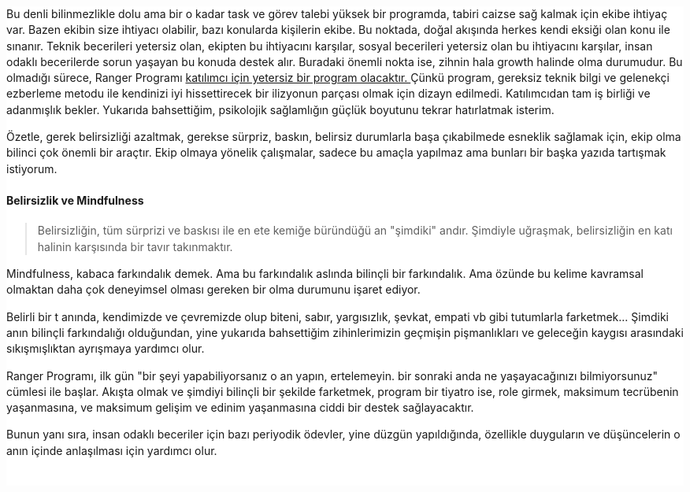Bu denli bilinmezlikle dolu ama bir o kadar task ve görev talebi yüksek bir programda, tabiri caizse sağ kalmak için ekibe ihtiyaç var. Bazen ekibin size ihtiyacı olabilir, bazı konularda kişilerin ekibe. Bu noktada, doğal akışında herkes kendi eksiği olan konu ile sınanır. Teknik becerileri yetersiz olan, ekipten bu ihtiyacını karşılar, sosyal becerileri yetersiz olan bu ihtiyacını karşılar, insan odaklı becerilerde sorun yaşayan bu konuda destek alır. Buradaki önemli nokta ise, zihnin hala growth halinde olma durumudur. Bu olmadığı sürece, Ranger Programı <u>katılımcı için yetersiz bir program olacaktır. </u>Çünkü program, gereksiz teknik bilgi ve gelenekçi ezberleme metodu ile kendinizi iyi hissettirecek bir ilizyonun parçası olmak için dizayn edilmedi. Katılımcıdan tam iş birliği ve adanmışlık bekler. Yukarıda bahsettiğim, psikolojik sağlamlığın güçlük boyutunu tekrar hatırlatmak isterim. 

Özetle, gerek belirsizliği azaltmak, gerekse sürpriz, baskın, belirsiz durumlarla başa çıkabilmede esneklik sağlamak için, ekip olma bilinci çok önemli bir araçtır. Ekip olmaya yönelik çalışmalar, sadece bu amaçla yapılmaz ama bunları bir başka yazıda tartışmak istiyorum. 

<h4>Belirsizlik ve Mindfulness</h4>

>Belirsizliğin, tüm sürprizi ve baskısı ile en ete kemiğe büründüğü an "şimdiki" andır. Şimdiyle uğraşmak, belirsizliğin en katı halinin karşısında bir tavır takınmaktır. 

Mindfulness, kabaca farkındalık demek. Ama bu farkındalık aslında bilinçli bir farkındalık. Ama özünde bu kelime kavramsal olmaktan daha çok deneyimsel olması gereken bir olma durumunu işaret ediyor. 

Belirli bir t anında, kendimizde ve çevremizde olup biteni, sabır, yargısızlık, şevkat, empati vb gibi tutumlarla farketmek... Şimdiki anın bilinçli farkındalığı olduğundan, yine yukarıda bahsettiğim zihinlerimizin geçmişin pişmanlıkları ve geleceğin kaygısı arasındaki sıkışmışlıktan ayrışmaya yardımcı olur. 

Ranger Programı, ilk gün "bir şeyi yapabiliyorsanız o an yapın, ertelemeyin. bir sonraki anda ne yaşayacağınızı bilmiyorsunuz" cümlesi ile başlar. Akışta olmak ve şimdiyi bilinçli bir şekilde farketmek, program bir tiyatro ise, role girmek, maksimum tecrübenin yaşanmasına, ve maksimum gelişim ve edinim yaşanmasına ciddi bir destek sağlayacaktır. 

Bunun yanı sıra, insan odaklı beceriler için bazı periyodik ödevler, yine düzgün yapıldığında, özellikle duyguların ve düşüncelerin o anın içinde anlaşılması için yardımcı olur. 

<br>
  <p align="center">